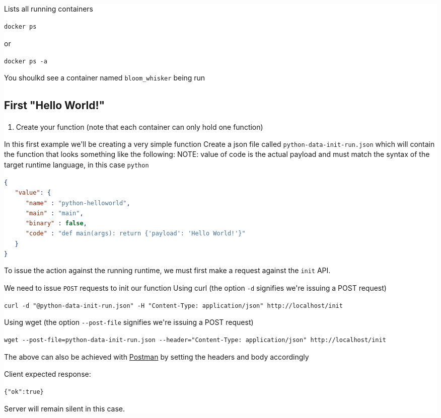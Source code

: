 Lists all running containers
```
docker ps
```
or
```
docker ps -a
```
You shoulkd see a container named `bloom_whisker` being run

## First "Hello World!"

1. Create your function (note that each container can only hold one function)

In this first example we'll be creating a very simple function
Create a json file called `python-data-init-run.json` which will contain the function that looks something like the following:
NOTE: value of code is the actual payload and must match the syntax of the target runtime language, in this case `python`

```json
{
   "value": {
      "name" : "python-helloworld",
      "main" : "main",
      "binary" : false,
      "code" : "def main(args): return {'payload': 'Hello World!'}"
   }
}
```

To issue the action against the running runtime, we must first make a request against the `init` API.

We need to issue `POST` requests to init our function
Using curl (the option `-d` signifies we're issuing a POST request)

```
curl -d "@python-data-init-run.json" -H "Content-Type: application/json" http://localhost/init
```

Using wget (the option `--post-file` signifies we're issuing a POST request)

```
wget --post-file=python-data-init-run.json --header="Content-Type: application/json" http://localhost/init
```

The above can also be achieved with [Postman](https://www.postman.com/) by setting the headers and body accordingly

Client expected response:

```
{"ok":true}
```

Server will remain silent in this case.
